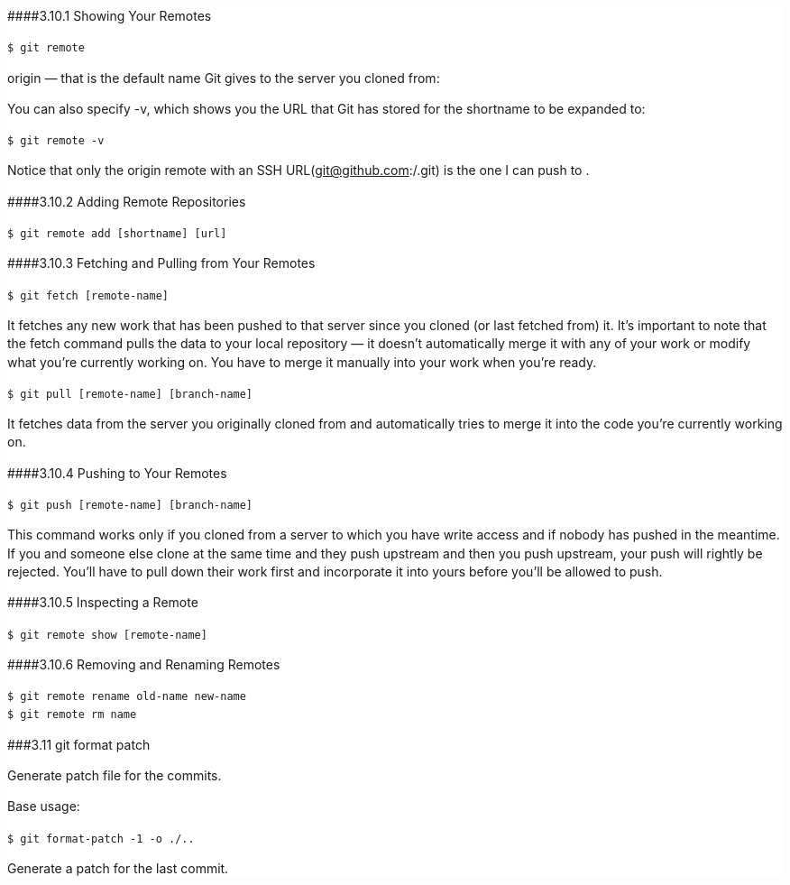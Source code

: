 ####3.10.1 Showing Your Remotes

    $ git remote
origin — that is the default name Git gives to the server you cloned from:

You can also specify -v, which shows you the URL that Git has stored for the shortname to be expanded to:

    $ git remote -v

Notice that only the origin remote with an SSH URL(git@github.com:<who>/<repository>.git) is the one I can push to .

####3.10.2 Adding Remote Repositories

    $ git remote add [shortname] [url]

####3.10.3 Fetching and Pulling from Your Remotes

    $ git fetch [remote-name]

It fetches any new work that has been pushed to that server since you cloned (or last fetched from) it. 
It’s important to note that the fetch command pulls the data to your local repository — it doesn’t automatically merge it with any of your work or modify what you’re currently working on. 
You have to merge it manually into your work when you’re ready.

    $ git pull [remote-name] [branch-name]

It fetches data from the server you originally cloned from and automatically tries to merge it into the code you’re currently working on.

####3.10.4 Pushing to Your Remotes

    $ git push [remote-name] [branch-name]

This command works only if you cloned from a server to which you have write access and if nobody has pushed in the meantime. 
If you and someone else clone at the same time and they push upstream and then you push upstream, your push will rightly be rejected. 
You’ll have to pull down their work first and incorporate it into yours before you’ll be allowed to push.

####3.10.5 Inspecting a Remote

    $ git remote show [remote-name]

####3.10.6 Removing and Renaming Remotes

    $ git remote rename old-name new-name
    $ git remote rm name

###3.11 git format patch

Generate patch file for the commits.

Base usage:

    $ git format-patch -1 -o ./..

Generate a patch for the last commit.

